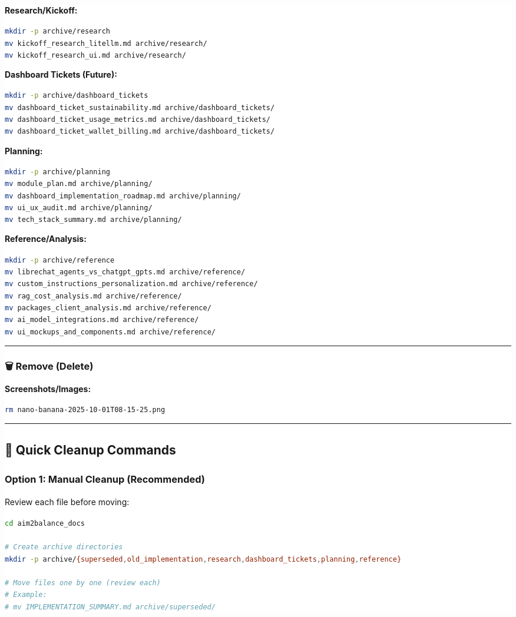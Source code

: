 **Research/Kickoff:**
```bash
mkdir -p archive/research
mv kickoff_research_litellm.md archive/research/
mv kickoff_research_ui.md archive/research/
```

**Dashboard Tickets (Future):**
```bash
mkdir -p archive/dashboard_tickets
mv dashboard_ticket_sustainability.md archive/dashboard_tickets/
mv dashboard_ticket_usage_metrics.md archive/dashboard_tickets/
mv dashboard_ticket_wallet_billing.md archive/dashboard_tickets/
```

**Planning:**
```bash
mkdir -p archive/planning
mv module_plan.md archive/planning/
mv dashboard_implementation_roadmap.md archive/planning/
mv ui_ux_audit.md archive/planning/
mv tech_stack_summary.md archive/planning/
```

**Reference/Analysis:**
```bash
mkdir -p archive/reference
mv librechat_agents_vs_chatgpt_gpts.md archive/reference/
mv custom_instructions_personalization.md archive/reference/
mv rag_cost_analysis.md archive/reference/
mv packages_client_analysis.md archive/reference/
mv ai_model_integrations.md archive/reference/
mv ui_mockups_and_components.md archive/reference/
```

---

### 🗑️ Remove (Delete)

**Screenshots/Images:**
```bash
rm nano-banana-2025-10-01T08-15-25.png
```

---

## 🚀 Quick Cleanup Commands

### Option 1: Manual Cleanup (Recommended)

Review each file before moving:
```bash
cd aim2balance_docs

# Create archive directories
mkdir -p archive/{superseded,old_implementation,research,dashboard_tickets,planning,reference}

# Move files one by one (review each)
# Example:
# mv IMPLEMENTATION_SUMMARY.md archive/superseded/
```
